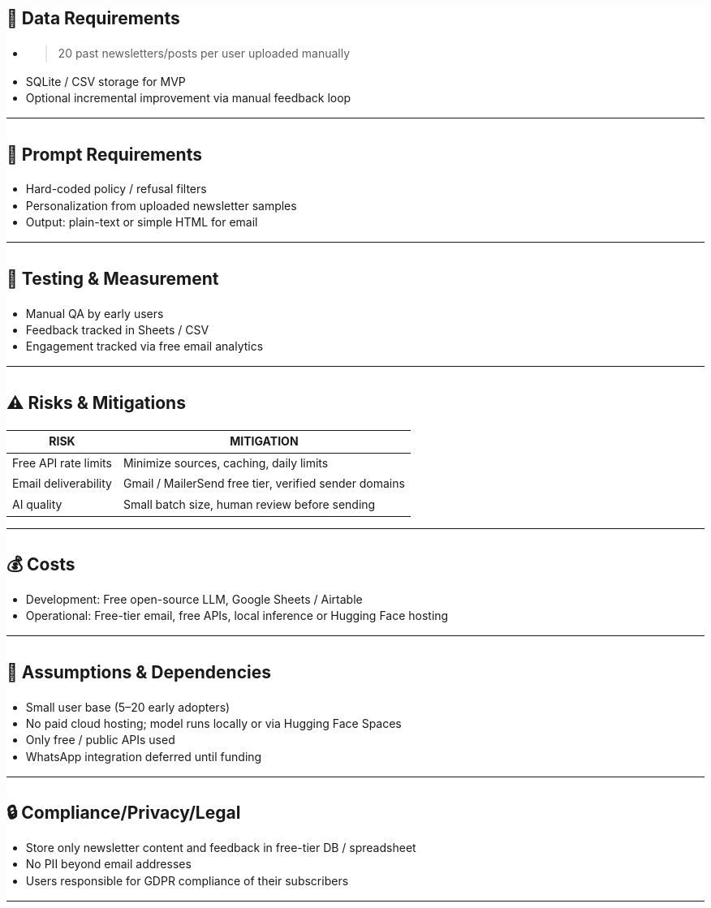 
## 🧮 Data Requirements
- >20 past newsletters/posts per user uploaded manually  
- SQLite / CSV storage for MVP  
- Optional incremental improvement via manual feedback loop

---

## 💬 Prompt Requirements
- Hard-coded policy / refusal filters  
- Personalization from uploaded newsletter samples  
- Output: plain-text or simple HTML for email

---

## 🧪 Testing & Measurement
- Manual QA by early users  
- Feedback tracked in Sheets / CSV  
- Engagement tracked via free email analytics

---

## ⚠️ Risks & Mitigations
| RISK | MITIGATION |
|------|-----------|
| Free API rate limits | Minimize sources, caching, daily limits |
| Email deliverability | Gmail / MailerSend free tier, verified sender domains |
| AI quality | Small batch size, human review before sending |

---

## 💰 Costs
- Development: Free open-source LLM, Google Sheets / Airtable  
- Operational: Free-tier email, free APIs, local inference or Hugging Face hosting

---

## 🔗 Assumptions & Dependencies
- Small user base (5–20 early adopters)  
- No paid cloud hosting; model runs locally or via Hugging Face Spaces  
- Only free / public APIs used  
- WhatsApp integration deferred until funding

---

## 🔒 Compliance/Privacy/Legal
- Store only newsletter content and feedback in free-tier DB / spreadsheet  
- No PII beyond email addresses  
- Users responsible for GDPR compliance of their subscribers

---